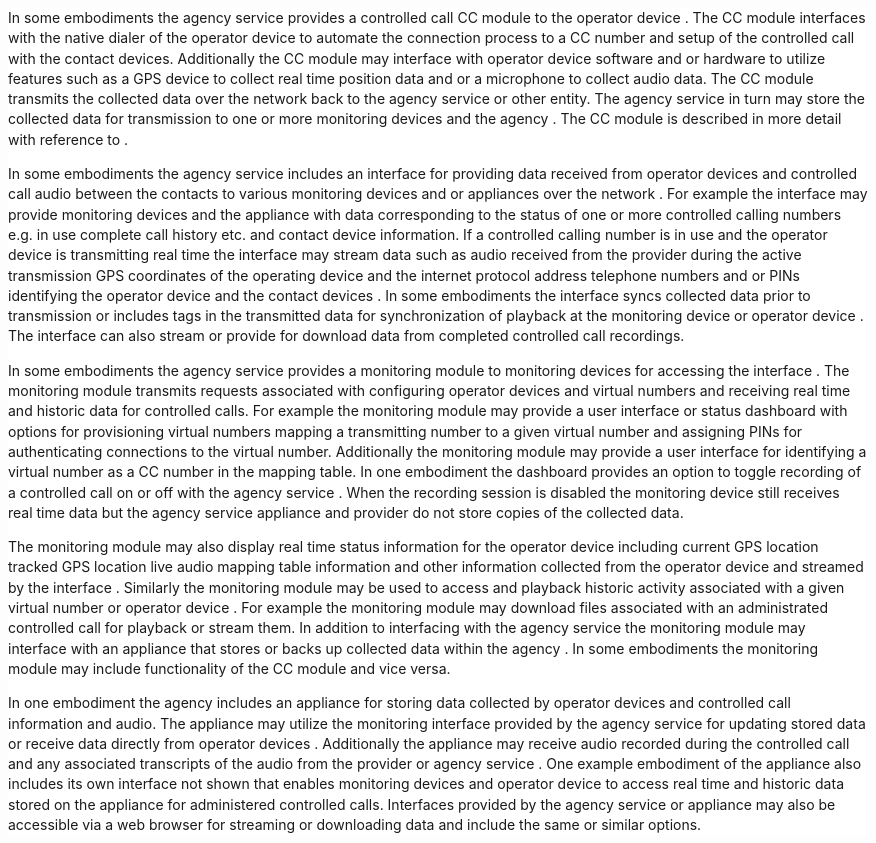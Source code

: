 In some embodiments the agency service provides a controlled call CC module to the operator device . The CC module interfaces with the native dialer of the operator device to automate the connection process to a CC number and setup of the controlled call with the contact devices. Additionally the CC module may interface with operator device software and or hardware to utilize features such as a GPS device to collect real time position data and or a microphone to collect audio data. The CC module transmits the collected data over the network back to the agency service or other entity. The agency service in turn may store the collected data for transmission to one or more monitoring devices and the agency . The CC module is described in more detail with reference to .

In some embodiments the agency service includes an interface for providing data received from operator devices and controlled call audio between the contacts to various monitoring devices and or appliances over the network . For example the interface may provide monitoring devices and the appliance with data corresponding to the status of one or more controlled calling numbers e.g. in use complete call history etc. and contact device information. If a controlled calling number is in use and the operator device is transmitting real time the interface may stream data such as audio received from the provider during the active transmission GPS coordinates of the operating device and the internet protocol address telephone numbers and or PINs identifying the operator device and the contact devices . In some embodiments the interface syncs collected data prior to transmission or includes tags in the transmitted data for synchronization of playback at the monitoring device or operator device . The interface can also stream or provide for download data from completed controlled call recordings.

In some embodiments the agency service provides a monitoring module to monitoring devices for accessing the interface . The monitoring module transmits requests associated with configuring operator devices and virtual numbers and receiving real time and historic data for controlled calls. For example the monitoring module may provide a user interface or status dashboard with options for provisioning virtual numbers mapping a transmitting number to a given virtual number and assigning PINs for authenticating connections to the virtual number. Additionally the monitoring module may provide a user interface for identifying a virtual number as a CC number in the mapping table. In one embodiment the dashboard provides an option to toggle recording of a controlled call on or off with the agency service . When the recording session is disabled the monitoring device still receives real time data but the agency service appliance and provider do not store copies of the collected data.

The monitoring module may also display real time status information for the operator device including current GPS location tracked GPS location live audio mapping table information and other information collected from the operator device and streamed by the interface . Similarly the monitoring module may be used to access and playback historic activity associated with a given virtual number or operator device . For example the monitoring module may download files associated with an administrated controlled call for playback or stream them. In addition to interfacing with the agency service the monitoring module may interface with an appliance that stores or backs up collected data within the agency . In some embodiments the monitoring module may include functionality of the CC module and vice versa.

In one embodiment the agency includes an appliance for storing data collected by operator devices and controlled call information and audio. The appliance may utilize the monitoring interface provided by the agency service for updating stored data or receive data directly from operator devices . Additionally the appliance may receive audio recorded during the controlled call and any associated transcripts of the audio from the provider or agency service . One example embodiment of the appliance also includes its own interface not shown that enables monitoring devices and operator device to access real time and historic data stored on the appliance for administered controlled calls. Interfaces provided by the agency service or appliance may also be accessible via a web browser for streaming or downloading data and include the same or similar options.
